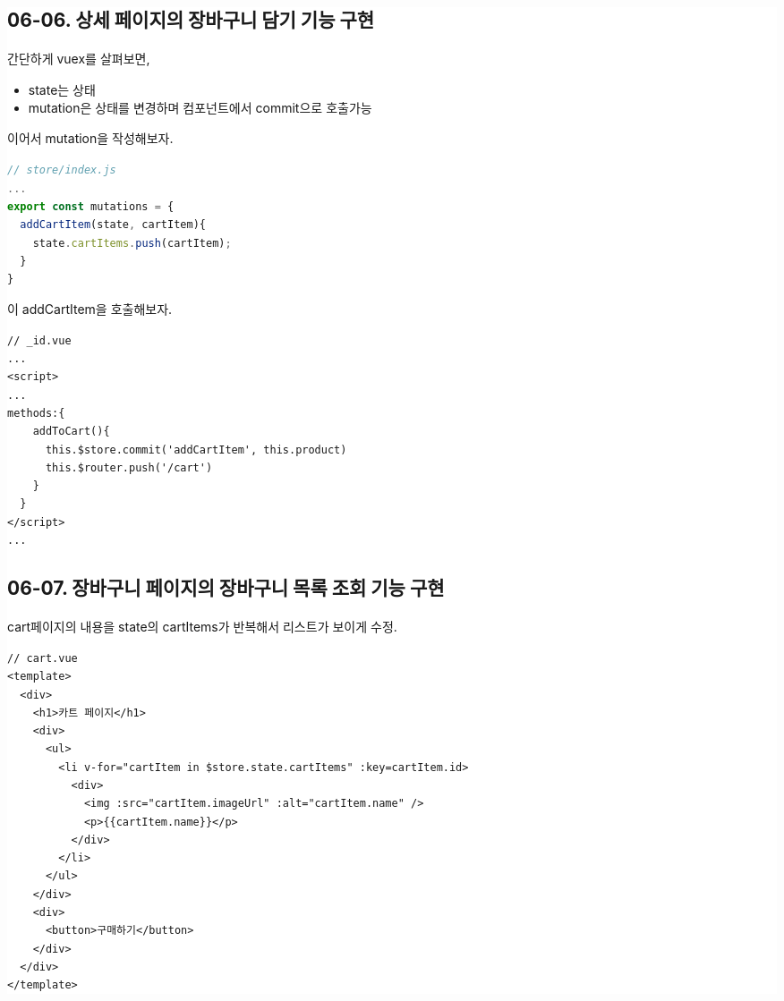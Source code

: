



## 06-06. 상세 페이지의 장바구니 담기 기능 구현

간단하게 vuex를 살펴보면, 

* state는 상태 
* mutation은 상태를 변경하며 컴포넌트에서 commit으로 호출가능



이어서 mutation을 작성해보자.

```javascript
// store/index.js
...
export const mutations = {
  addCartItem(state, cartItem){
    state.cartItems.push(cartItem);
  }
}
```

이 addCartItem을 호출해보자.

```vue
// _id.vue
...
<script>
...
methods:{
    addToCart(){
      this.$store.commit('addCartItem', this.product)
      this.$router.push('/cart')
    }
  }
</script>
...
```





## 06-07. 장바구니 페이지의 장바구니 목록 조회 기능 구현

cart페이지의 내용을 state의 cartItems가 반복해서 리스트가 보이게 수정.

```vue
// cart.vue
<template>
  <div>
    <h1>카트 페이지</h1>
    <div>
      <ul>
        <li v-for="cartItem in $store.state.cartItems" :key=cartItem.id>
          <div>
            <img :src="cartItem.imageUrl" :alt="cartItem.name" />
            <p>{{cartItem.name}}</p>
          </div>
        </li>
      </ul>
    </div>
    <div>
      <button>구매하기</button>
    </div>
  </div>
</template>
```
